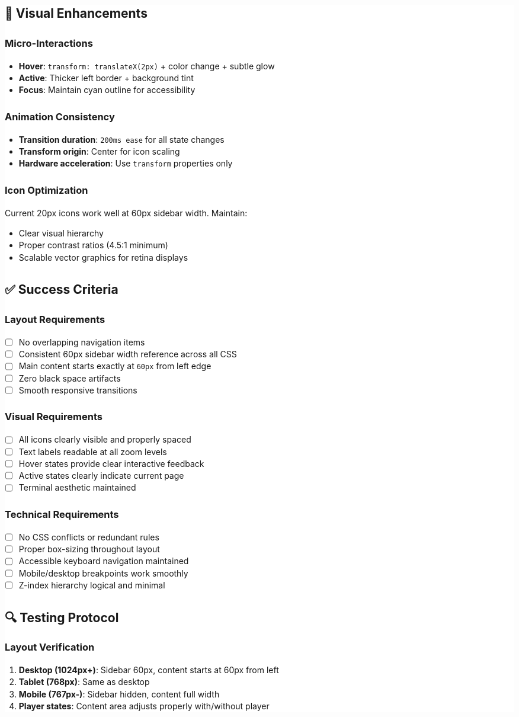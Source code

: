 ## 🎨 Visual Enhancements

### Micro-Interactions
- **Hover**: `transform: translateX(2px)` + color change + subtle glow
- **Active**: Thicker left border + background tint
- **Focus**: Maintain cyan outline for accessibility

### Animation Consistency
- **Transition duration**: `200ms ease` for all state changes
- **Transform origin**: Center for icon scaling
- **Hardware acceleration**: Use `transform` properties only

### Icon Optimization
Current 20px icons work well at 60px sidebar width. Maintain:
- Clear visual hierarchy
- Proper contrast ratios (4.5:1 minimum)
- Scalable vector graphics for retina displays

## ✅ Success Criteria

### Layout Requirements
- [ ] No overlapping navigation items
- [ ] Consistent 60px sidebar width reference across all CSS
- [ ] Main content starts exactly at `60px` from left edge
- [ ] Zero black space artifacts
- [ ] Smooth responsive transitions

### Visual Requirements  
- [ ] All icons clearly visible and properly spaced
- [ ] Text labels readable at all zoom levels
- [ ] Hover states provide clear interactive feedback
- [ ] Active states clearly indicate current page
- [ ] Terminal aesthetic maintained

### Technical Requirements
- [ ] No CSS conflicts or redundant rules
- [ ] Proper box-sizing throughout layout
- [ ] Accessible keyboard navigation maintained
- [ ] Mobile/desktop breakpoints work smoothly
- [ ] Z-index hierarchy logical and minimal

## 🔍 Testing Protocol

### Layout Verification
1. **Desktop (1024px+)**: Sidebar 60px, content starts at 60px from left
2. **Tablet (768px)**: Same as desktop 
3. **Mobile (767px-)**: Sidebar hidden, content full width
4. **Player states**: Content area adjusts properly with/without player
